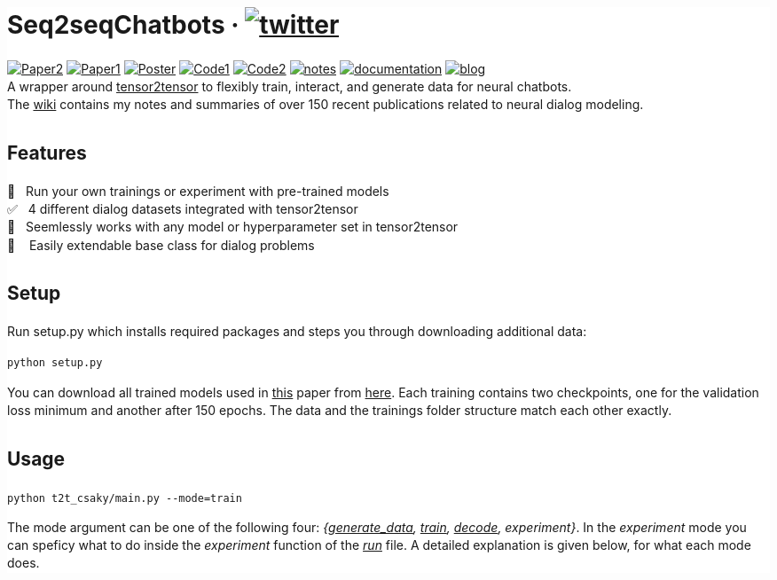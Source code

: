 # Seq2seqChatbots &middot; [![twitter](https://img.shields.io/twitter/url/https/shields.io.svg?style=social)](https://ctt.ac/Zgu6I)
[![Paper2](https://img.shields.io/badge/Paper-Survey-yellow.svg)](https://tdk.bme.hu/VIK/DownloadPaper/asdad) [![Paper1](https://img.shields.io/badge/Paper-Research-yellow.svg)](https://www.aclweb.org/anthology/P19-1567) [![Poster](https://img.shields.io/badge/Poster-Research-pink.svg)](https://ricsinaruto.github.io/website/docs/acl_poster_h.pdf) [![Code1](https://img.shields.io/badge/code-filtering-green.svg)](https://github.com/ricsinaruto/NeuralChatbots-DataFiltering) [![Code2](https://img.shields.io/badge/code-evaluation-green.svg)](https://github.com/ricsinaruto/dialog-eval) [![notes](https://img.shields.io/badge/paper%20notes-on%20wiki-red.svg)](https://github.com/ricsinaruto/Seq2seqChatbots/wiki/Chatbot-and-Related-Research-Paper-Notes-with-Images) [![documentation](https://img.shields.io/badge/documentation-on%20wiki-red.svg)](https://github.com/ricsinaruto/Seq2seqChatbots/wiki/API-Documentation) [![blog](https://img.shields.io/badge/Blog-post-black.svg)](https://medium.com/@richardcsaky/neural-chatbots-are-dumb-65b6b40e9bd4)  
A wrapper around [tensor2tensor](https://github.com/tensorflow/tensor2tensor) to flexibly train, interact, and generate data for neural chatbots.  
The [wiki](https://github.com/ricsinaruto/Seq2seqChatbots/wiki/Chatbot-and-Related-Research-Paper-Notes-with-Images) contains my notes and summaries of over 150 recent publications related to neural dialog modeling.

## Features
  :floppy_disk: &nbsp; Run your own trainings or experiment with pre-trained models  
  :white_check_mark: &nbsp; 4 different dialog datasets integrated with tensor2tensor  
  :twisted_rightwards_arrows: &nbsp; Seemlessly works with any model or hyperparameter set in tensor2tensor  
  :rocket: &nbsp;&nbsp; Easily extendable base class for dialog problems



## Setup
Run setup.py which installs required packages and steps you through downloading additional data:
```
python setup.py
```
You can download all trained models used in [this](https://www.aclweb.org/anthology/P19-1567) paper from [here](https://mega.nz/#!mI0iDCTI!qhKoBiQRY3rLg3K6nxAmd4ZMNEX4utFRvSby_0q2dwU). Each training contains two checkpoints, one for the validation loss minimum and another after 150 epochs. The data and the trainings folder structure match each other exactly.
## Usage
```
python t2t_csaky/main.py --mode=train
```
The mode argument can be one of the following four: *{[generate_data](https://github.com/ricsinaruto/Seq2seqChatbots/tree/master#generate-data), [train](https://github.com/ricsinaruto/Seq2seqChatbots/tree/master#train), [decode](https://github.com/ricsinaruto/Seq2seqChatbots/tree/master#decode), experiment}*. In the *experiment* mode you can speficy what to do inside the *experiment* function of the *[run](https://github.com/ricsinaruto/Seq2seqChatbots/blob/master/t2t_csaky/utils/run.py)* file. A detailed explanation is given below, for what each mode does.
